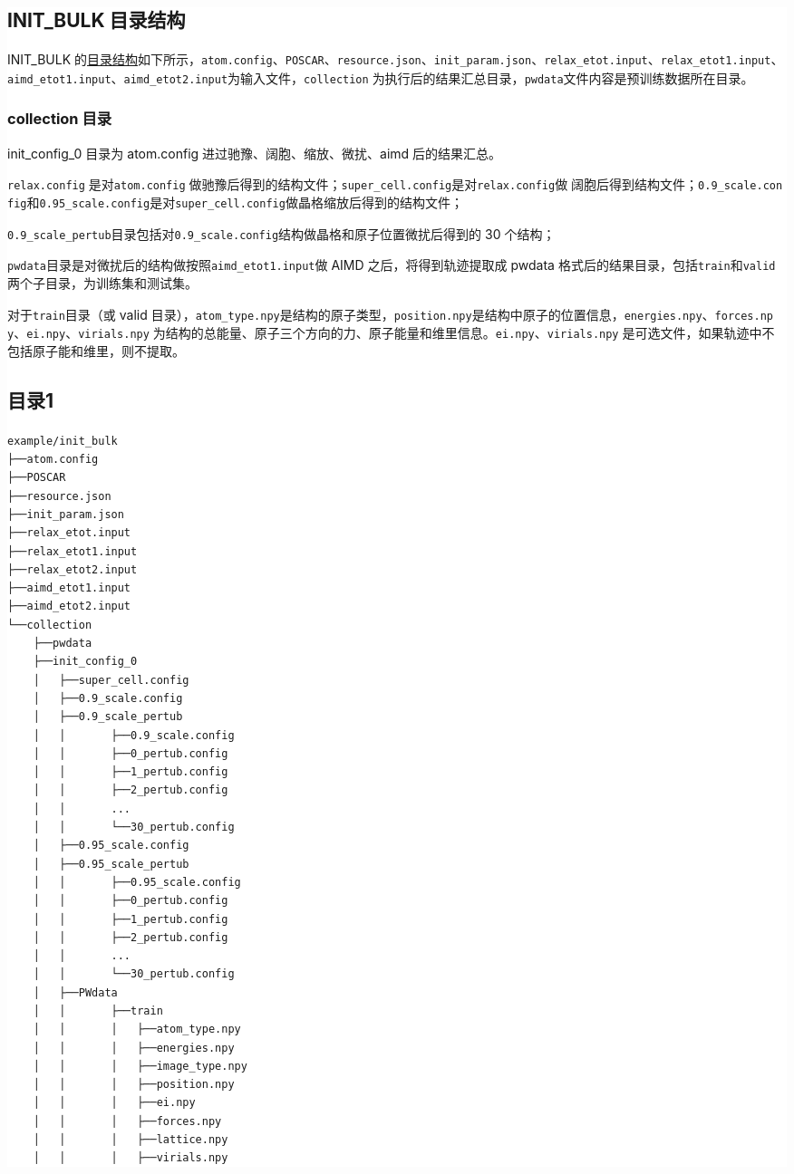 ## INIT_BULK 目录结构

INIT_BULK 的[目录结构](#目录1)如下所示，`atom.config`、`POSCAR`、`resource.json`、`init_param.json`、`relax_etot.input`、`relax_etot1.input`、`aimd_etot1.input`、`aimd_etot2.input`为输入文件，`collection` 为执行后的结果汇总目录，`pwdata`文件内容是预训练数据所在目录。

### collection 目录

init_config_0 目录为 atom.config 进过驰豫、阔胞、缩放、微扰、aimd 后的结果汇总。

`relax.config` 是对`atom.config` 做驰豫后得到的结构文件；`super_cell.config`是对`relax.config`做 阔胞后得到结构文件；`0.9_scale.config`和`0.95_scale.config`是对`super_cell.config`做晶格缩放后得到的结构文件；

`0.9_scale_pertub`目录包括对`0.9_scale.config`结构做晶格和原子位置微扰后得到的 30 个结构；

`pwdata`目录是对微扰后的结构做按照`aimd_etot1.input`做 AIMD 之后，将得到轨迹提取成 pwdata 格式后的结果目录，包括`train`和`valid`两个子目录，为训练集和测试集。

对于`train`目录（或 valid 目录），`atom_type.npy`是结构的原子类型，`position.npy`是结构中原子的位置信息，`energies.npy`、`forces.npy`、`ei.npy`、`virials.npy` 为结构的总能量、原子三个方向的力、原子能量和维里信息。`ei.npy`、`virials.npy` 是可选文件，如果轨迹中不包括原子能和维里，则不提取。

## 目录1

```
example/init_bulk
├──atom.config
├──POSCAR
├──resource.json
├──init_param.json
├──relax_etot.input
├──relax_etot1.input
├──relax_etot2.input
├──aimd_etot1.input
├──aimd_etot2.input
└──collection
    ├──pwdata
    ├──init_config_0
    │   ├──super_cell.config
    │   ├──0.9_scale.config
    │   ├──0.9_scale_pertub
    │   │       ├──0.9_scale.config
    │   │       ├──0_pertub.config
    │   │       ├──1_pertub.config
    │   │       ├──2_pertub.config
    │   │       ...
    │   │       └──30_pertub.config
    │   ├──0.95_scale.config
    │   ├──0.95_scale_pertub
    │   │       ├──0.95_scale.config
    │   │       ├──0_pertub.config
    │   │       ├──1_pertub.config
    │   │       ├──2_pertub.config
    │   │       ...
    │   │       └──30_pertub.config
    │   ├──PWdata
    │   │       ├──train
    │   │       │   ├──atom_type.npy
    │   │       │   ├──energies.npy
    │   │       │   ├──image_type.npy
    │   │       │   ├──position.npy
    │   │       │   ├──ei.npy
    │   │       │   ├──forces.npy
    │   │       │   ├──lattice.npy
    │   │       │   ├──virials.npy
```